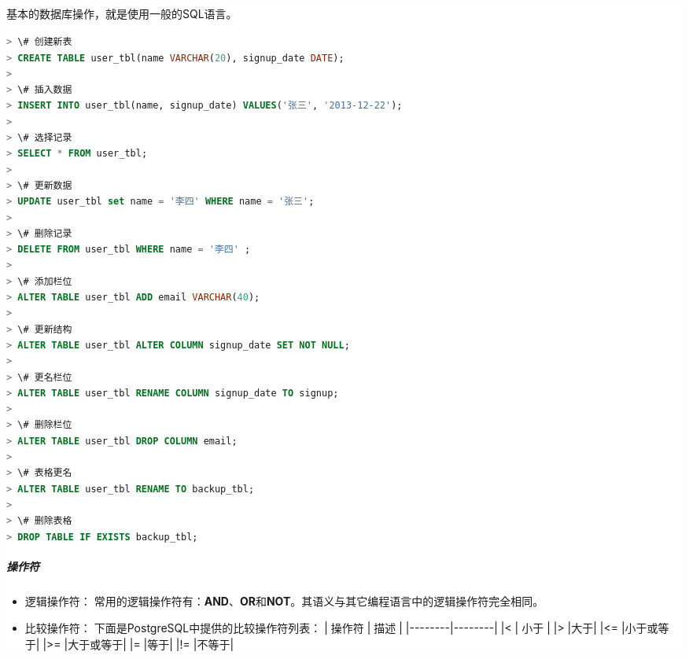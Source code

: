 基本的数据库操作，就是使用一般的SQL语言。
```sql
> \# 创建新表
> CREATE TABLE user_tbl(name VARCHAR(20), signup_date DATE);
>
> \# 插入数据
> INSERT INTO user_tbl(name, signup_date) VALUES('张三', '2013-12-22');
>
> \# 选择记录
> SELECT * FROM user_tbl;
>
> \# 更新数据
> UPDATE user_tbl set name = '李四' WHERE name = '张三';
>
> \# 删除记录
> DELETE FROM user_tbl WHERE name = '李四' ;
>
> \# 添加栏位
> ALTER TABLE user_tbl ADD email VARCHAR(40);
>
> \# 更新结构
> ALTER TABLE user_tbl ALTER COLUMN signup_date SET NOT NULL;
>
> \# 更名栏位
> ALTER TABLE user_tbl RENAME COLUMN signup_date TO signup;
>
> \# 删除栏位
> ALTER TABLE user_tbl DROP COLUMN email;
>
> \# 表格更名
> ALTER TABLE user_tbl RENAME TO backup_tbl;
>
> \# 删除表格
> DROP TABLE IF EXISTS backup_tbl;
```



##### 操作符

- 逻辑操作符：
  常用的逻辑操作符有：**AND**、**OR**和**NOT**。其语义与其它编程语言中的逻辑操作符完全相同。

- 比较操作符：
  下面是PostgreSQL中提供的比较操作符列表：
| 操作符 | 描述 |
|--------|--------|
|<   	| 小于 |
|>	    |大于|
|<=	    |小于或等于|
|>=	    |大于或等于|
|=	    |等于|
|!=	    |不等于|
